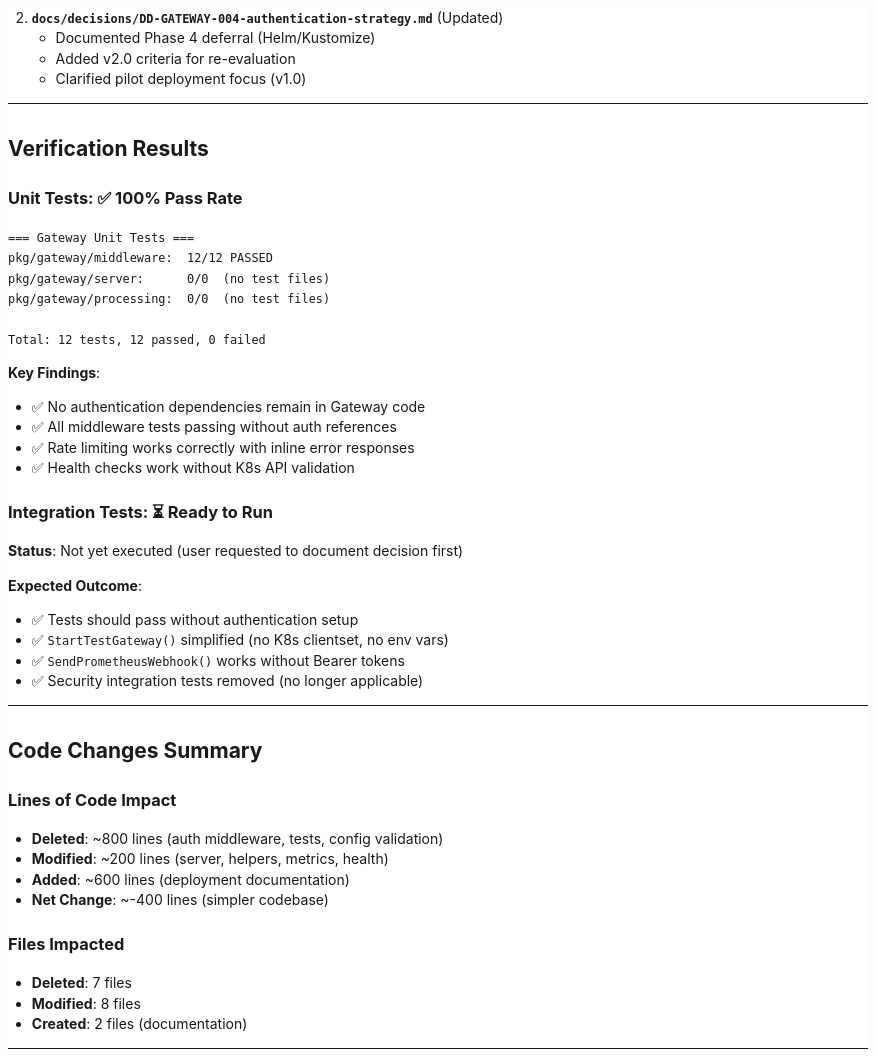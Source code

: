 2. **`docs/decisions/DD-GATEWAY-004-authentication-strategy.md`** (Updated)
   - Documented Phase 4 deferral (Helm/Kustomize)
   - Added v2.0 criteria for re-evaluation
   - Clarified pilot deployment focus (v1.0)

---

## Verification Results

### Unit Tests: ✅ **100% Pass Rate**
```
=== Gateway Unit Tests ===
pkg/gateway/middleware:  12/12 PASSED
pkg/gateway/server:      0/0  (no test files)
pkg/gateway/processing:  0/0  (no test files)

Total: 12 tests, 12 passed, 0 failed
```

**Key Findings**:
- ✅ No authentication dependencies remain in Gateway code
- ✅ All middleware tests passing without auth references
- ✅ Rate limiting works correctly with inline error responses
- ✅ Health checks work without K8s API validation

### Integration Tests: ⏳ **Ready to Run**
**Status**: Not yet executed (user requested to document decision first)

**Expected Outcome**:
- ✅ Tests should pass without authentication setup
- ✅ `StartTestGateway()` simplified (no K8s clientset, no env vars)
- ✅ `SendPrometheusWebhook()` works without Bearer tokens
- ✅ Security integration tests removed (no longer applicable)

---

## Code Changes Summary

### Lines of Code Impact
- **Deleted**: ~800 lines (auth middleware, tests, config validation)
- **Modified**: ~200 lines (server, helpers, metrics, health)
- **Added**: ~600 lines (deployment documentation)
- **Net Change**: ~-400 lines (simpler codebase)

### Files Impacted
- **Deleted**: 7 files
- **Modified**: 8 files
- **Created**: 2 files (documentation)

---
